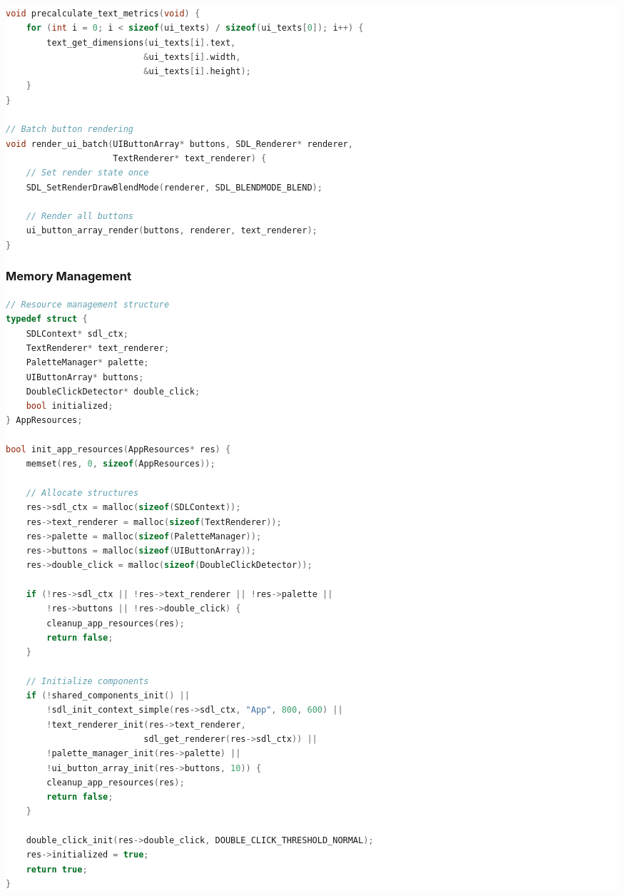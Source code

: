 ```c
void precalculate_text_metrics(void) {
    for (int i = 0; i < sizeof(ui_texts) / sizeof(ui_texts[0]); i++) {
        text_get_dimensions(ui_texts[i].text, 
                           &ui_texts[i].width, 
                           &ui_texts[i].height);
    }
}

// Batch button rendering
void render_ui_batch(UIButtonArray* buttons, SDL_Renderer* renderer, 
                     TextRenderer* text_renderer) {
    // Set render state once
    SDL_SetRenderDrawBlendMode(renderer, SDL_BLENDMODE_BLEND);
    
    // Render all buttons
    ui_button_array_render(buttons, renderer, text_renderer);
}
```

### Memory Management

```c
// Resource management structure
typedef struct {
    SDLContext* sdl_ctx;
    TextRenderer* text_renderer;
    PaletteManager* palette;
    UIButtonArray* buttons;
    DoubleClickDetector* double_click;
    bool initialized;
} AppResources;

bool init_app_resources(AppResources* res) {
    memset(res, 0, sizeof(AppResources));
    
    // Allocate structures
    res->sdl_ctx = malloc(sizeof(SDLContext));
    res->text_renderer = malloc(sizeof(TextRenderer));
    res->palette = malloc(sizeof(PaletteManager));
    res->buttons = malloc(sizeof(UIButtonArray));
    res->double_click = malloc(sizeof(DoubleClickDetector));
    
    if (!res->sdl_ctx || !res->text_renderer || !res->palette || 
        !res->buttons || !res->double_click) {
        cleanup_app_resources(res);
        return false;
    }
    
    // Initialize components
    if (!shared_components_init() ||
        !sdl_init_context_simple(res->sdl_ctx, "App", 800, 600) ||
        !text_renderer_init(res->text_renderer, 
                           sdl_get_renderer(res->sdl_ctx)) ||
        !palette_manager_init(res->palette) ||
        !ui_button_array_init(res->buttons, 10)) {
        cleanup_app_resources(res);
        return false;
    }
    
    double_click_init(res->double_click, DOUBLE_CLICK_THRESHOLD_NORMAL);
    res->initialized = true;
    return true;
}
```